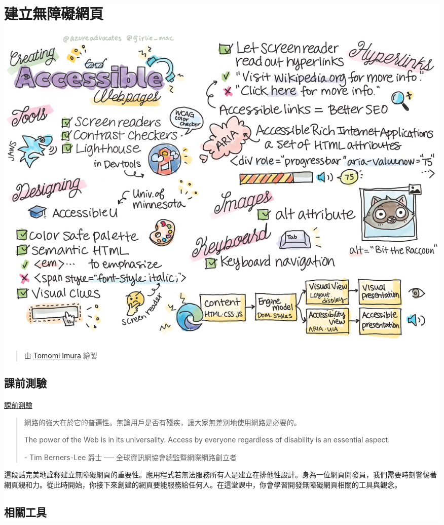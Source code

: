 # 建立無障礙網頁

![關於網頁親和力](../webdev101-a11y.png)
> 由 [Tomomi Imura](https://twitter.com/girlie_mac) 繪製

## 課前測驗
[課前測驗](https://nice-beach-0fe9e9d0f.azurestaticapps.net/quiz/5?loc=zh_tw)

> 網路的強大在於它的普遍性。無論用戶是否有殘疾，讓大家無差別地使用網路是必要的。
>
> The power of the Web is in its universality. Access by everyone regardless of disability is an essential aspect.
>
> \- Tim Berners-Lee 爵士 ── 全球資訊網協會總監暨網際網路創立者

這段話完美地詮釋建立無障礙網頁的重要性。應用程式若無法服務所有人是建立在排他性設計。身為一位網頁開發員，我們需要時刻警惕著網頁親和力。從此時開始，你接下來創建的網頁要能服務給任何人。在這堂課中，你會學習開發無障礙網頁相關的工具與觀念。

## 相關工具

